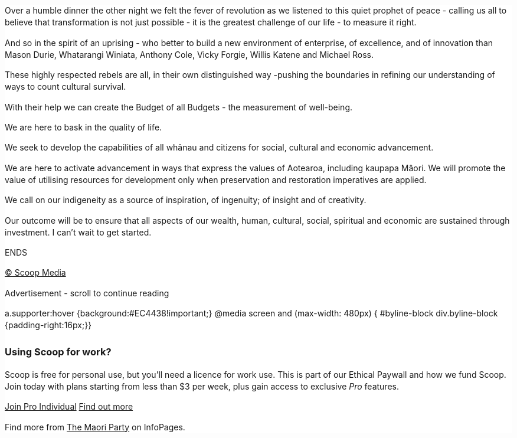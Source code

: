 Over a humble dinner the other night we felt the fever of revolution as we listened to this quiet prophet of peace - calling us all to believe that transformation is not just possible - it is the greatest challenge of our life - to measure it right.

And so in the spirit of an uprising - who better to build a new environment of enterprise, of excellence, and of innovation than Mason Durie, Whatarangi Winiata, Anthony Cole, Vicky Forgie, Willis Katene and Michael Ross.

These highly respected rebels are all, in their own distinguished way -pushing the boundaries in refining our understanding of ways to count cultural survival.

With their help we can create the Budget of all Budgets - the measurement of well-being.

We are here to bask in the quality of life.

We seek to develop the capabilities of all whânau and citizens for social, cultural and economic advancement.

We are here to activate advancement in ways that express the values of Aotearoa, including kaupapa Mâori. We will promote the value of utilising resources for development only when preservation and restoration imperatives are applied.

We call on our indigeneity as a source of inspiration, of ingenuity; of insight and of creativity.

Our outcome will be to ensure that all aspects of our wealth, human, cultural, social, spiritual and economic are sustained through investment. I can’t wait to get started.

ENDS

[© Scoop Media](http://www.scoop.co.nz/about/terms.html)  

Advertisement - scroll to continue reading



a.supporter:hover {background:#EC4438!important;} @media screen and (max-width: 480px) { #byline-block div.byline-block {padding-right:16px;}}

### Using Scoop for work?

Scoop is free for personal use, but you’ll need a licence for work use. This is part of our Ethical Paywall and how we fund Scoop. Join today with plans starting from less than $3 per week, plus gain access to exclusive _Pro_ features.  
  
[Join Pro Individual](https://pro.scoop.co.nz/Individual/?from=ProIn24) [Find out more](https://pro.scoop.co.nz/using-scoop-for-work/?from=ProIn24)

Find more from [The Maori Party](https://info.scoop.co.nz/The_Maori_Party) on InfoPages.